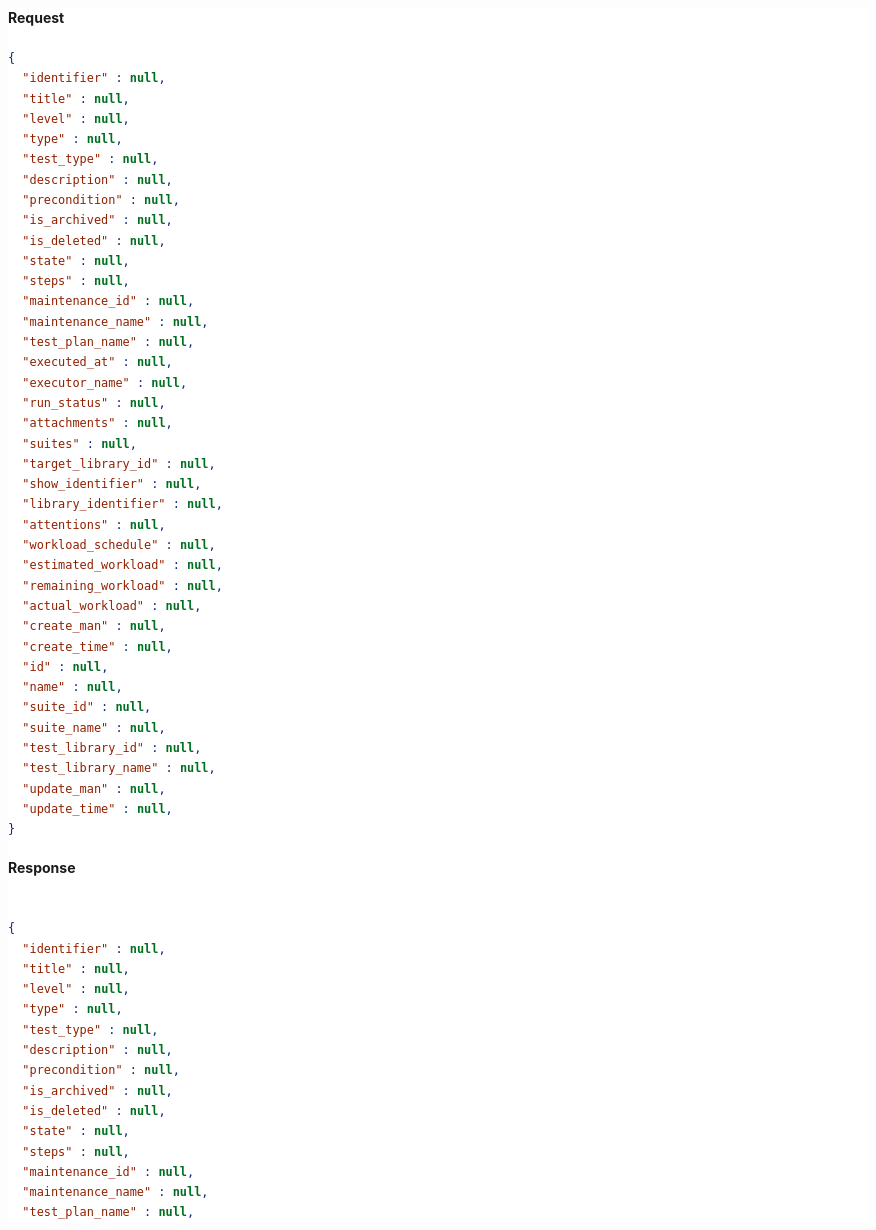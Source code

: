
#### **Request**



```json
{
  "identifier" : null,
  "title" : null,
  "level" : null,
  "type" : null,
  "test_type" : null,
  "description" : null,
  "precondition" : null,
  "is_archived" : null,
  "is_deleted" : null,
  "state" : null,
  "steps" : null,
  "maintenance_id" : null,
  "maintenance_name" : null,
  "test_plan_name" : null,
  "executed_at" : null,
  "executor_name" : null,
  "run_status" : null,
  "attachments" : null,
  "suites" : null,
  "target_library_id" : null,
  "show_identifier" : null,
  "library_identifier" : null,
  "attentions" : null,
  "workload_schedule" : null,
  "estimated_workload" : null,
  "remaining_workload" : null,
  "actual_workload" : null,
  "create_man" : null,
  "create_time" : null,
  "id" : null,
  "name" : null,
  "suite_id" : null,
  "suite_name" : null,
  "test_library_id" : null,
  "test_library_name" : null,
  "update_man" : null,
  "update_time" : null,
}
```


#### **Response**
```json

{
  "identifier" : null,
  "title" : null,
  "level" : null,
  "type" : null,
  "test_type" : null,
  "description" : null,
  "precondition" : null,
  "is_archived" : null,
  "is_deleted" : null,
  "state" : null,
  "steps" : null,
  "maintenance_id" : null,
  "maintenance_name" : null,
  "test_plan_name" : null,
```